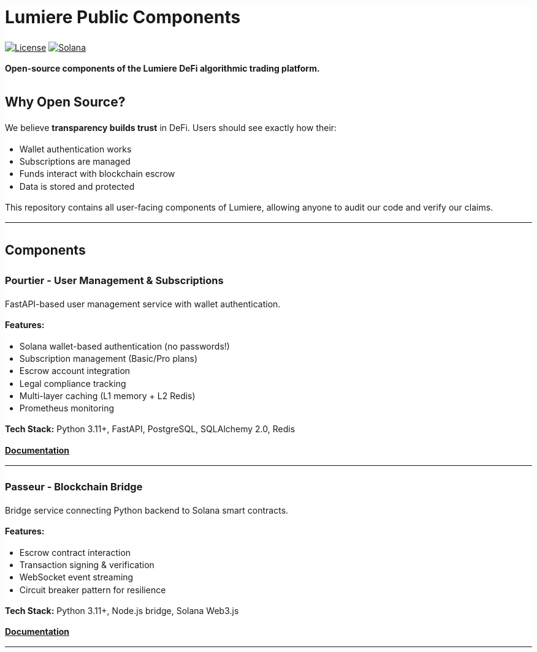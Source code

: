 # Lumiere Public Components

[![License](https://img.shields.io/badge/License-Apache%202.0-blue.svg)](https://opensource.org/licenses/Apache-2.0)
[![Solana](https://img.shields.io/badge/Solana-Devnet-14F195?logo=solana)](https://solana.com)

**Open-source components of the Lumiere DeFi algorithmic trading platform.**

## Why Open Source?

We believe **transparency builds trust** in DeFi. Users should see exactly how their:
- Wallet authentication works
- Subscriptions are managed
- Funds interact with blockchain escrow
- Data is stored and protected

This repository contains all user-facing components of Lumiere, allowing anyone to audit our code and verify our claims.

---

## Components

### Pourtier - User Management & Subscriptions

FastAPI-based user management service with wallet authentication.

**Features:**
- Solana wallet-based authentication (no passwords!)
- Subscription management (Basic/Pro plans)
- Escrow account integration
- Legal compliance tracking
- Multi-layer caching (L1 memory + L2 Redis)
- Prometheus monitoring

**Tech Stack:** Python 3.11+, FastAPI, PostgreSQL, SQLAlchemy 2.0, Redis

**[Documentation](./pourtier/README.md)**

---

### Passeur - Blockchain Bridge

Bridge service connecting Python backend to Solana smart contracts.

**Features:**
- Escrow contract interaction
- Transaction signing & verification
- WebSocket event streaming
- Circuit breaker pattern for resilience

**Tech Stack:** Python 3.11+, Node.js bridge, Solana Web3.js

**[Documentation](./passeur/README.md)**

---